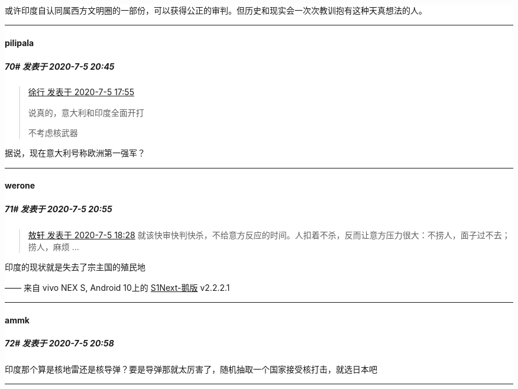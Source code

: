 

或许印度自认同属西方文明圈的一部份，可以获得公正的审判。但历史和现实会一次次教训抱有这种天真想法的人。







-----

####  pilipala  
##### 70#       发表于 2020-7-5 20:45



<blockquote><a href="httphttps://bbs.saraba1st.com/2b/forum.php?mod=redirect&amp;goto=findpost&amp;pid=48078241&amp;ptid=1946013" target="_blank">徐行 发表于 2020-7-5 17:55</a>

说真的，意大利和印度全面开打


不考虑核武器</blockquote>
据说，现在意大利号称欧洲第一强军？







-----

####  werone  
##### 71#       发表于 2020-7-5 20:55



<blockquote><a href="httphttps://bbs.saraba1st.com/2b/forum.php?mod=redirect&amp;goto=findpost&amp;pid=48078618&amp;ptid=1946013" target="_blank">敖轩 发表于 2020-7-5 18:28</a>
就该快审快判快杀，不给意方反应的时间。人扣着不杀，反而让意方压力很大：不捞人，面子过不去；捞人，麻烦 ...</blockquote>
印度的现状就是失去了宗主国的殖民地

—— 来自 vivo NEX S, Android 10上的 [S1Next-鹅版](https://github.com/ykrank/S1-Next/releases) v2.2.2.1







-----

####  ammk  
##### 72#       发表于 2020-7-5 20:58




印度那个算是核地雷还是核导弹？要是导弹那就太厉害了，随机抽取一个国家接受核打击，就选日本吧







-----
